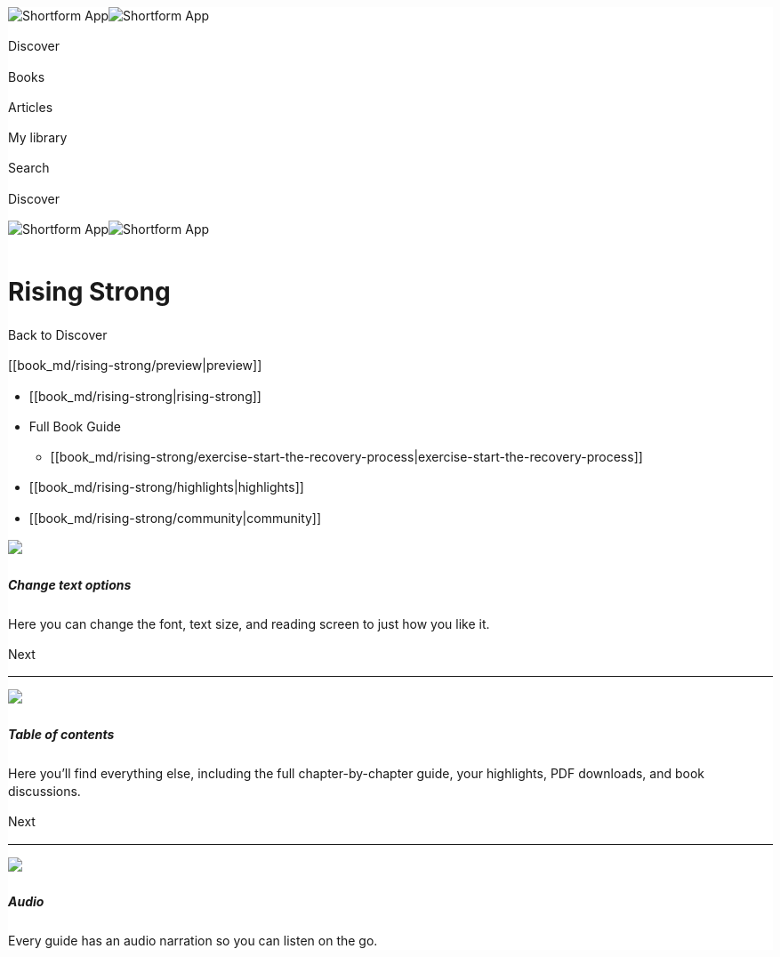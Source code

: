 ![Shortform App](/img/logo.36a2399e.svg)![Shortform App](/img/logo-dark.70c1b072.svg)

Discover

Books

Articles

My library

Search

Discover

![Shortform App](/img/logo.36a2399e.svg)![Shortform App](/img/logo-dark.70c1b072.svg)

# Rising Strong

Back to Discover

[[book_md/rising-strong/preview|preview]]

  * [[book_md/rising-strong|rising-strong]]
  * Full Book Guide

    * [[book_md/rising-strong/exercise-start-the-recovery-process|exercise-start-the-recovery-process]]
  * [[book_md/rising-strong/highlights|highlights]]
  * [[book_md/rising-strong/community|community]]



![](/img/tutorial-fonts.175b2111.svg)

##### Change text options

Here you can change the font, text size, and reading screen to just how you like it. 

Next

  *   *   *   *   * 


![](/img/tutorial-menu.4c76dd27.svg)

##### Table of contents

Here you’ll find everything else, including the full chapter-by-chapter guide, your highlights, PDF downloads, and book discussions. 

Next

  *   *   *   *   * 


![](/img/tutorial-player.d25b1afb.svg)

##### Audio

Every guide has an audio narration so you can listen on the go. 
